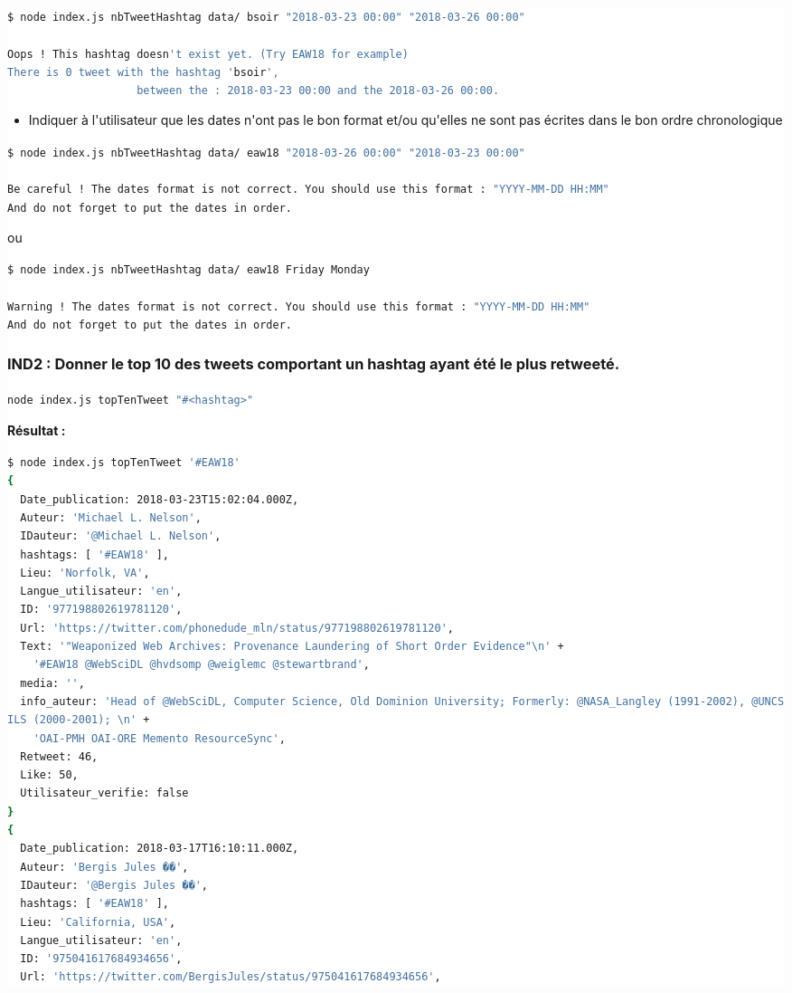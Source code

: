 ```bash
$ node index.js nbTweetHashtag data/ bsoir "2018-03-23 00:00" "2018-03-26 00:00"

Oops ! This hashtag doesn't exist yet. (Try EAW18 for example)
There is 0 tweet with the hashtag 'bsoir',
                    between the : 2018-03-23 00:00 and the 2018-03-26 00:00.
```


- Indiquer à l'utilisateur que les dates n'ont pas le bon format et/ou qu'elles ne sont pas écrites dans le bon ordre chronologique

```bash
$ node index.js nbTweetHashtag data/ eaw18 "2018-03-26 00:00" "2018-03-23 00:00"

Be careful ! The dates format is not correct. You should use this format : "YYYY-MM-DD HH:MM"
And do not forget to put the dates in order.
```

ou

```bash
$ node index.js nbTweetHashtag data/ eaw18 Friday Monday

Warning ! The dates format is not correct. You should use this format : "YYYY-MM-DD HH:MM"
And do not forget to put the dates in order.
```



### IND2 : Donner le top 10 des tweets comportant un hashtag ayant été le plus retweeté.

```bash
node index.js topTenTweet "#<hashtag>"
```

**Résultat :**

```bash
$ node index.js topTenTweet '#EAW18'
{
  Date_publication: 2018-03-23T15:02:04.000Z,
  Auteur: 'Michael L. Nelson',
  IDauteur: '@Michael L. Nelson',
  hashtags: [ '#EAW18' ],
  Lieu: 'Norfolk, VA',
  Langue_utilisateur: 'en',
  ID: '977198802619781120',
  Url: 'https://twitter.com/phonedude_mln/status/977198802619781120',
  Text: '"Weaponized Web Archives: Provenance Laundering of Short Order Evidence"\n' +
    '#EAW18 @WebSciDL @hvdsomp @weiglemc @stewartbrand',
  media: '',
  info_auteur: 'Head of @WebSciDL, Computer Science, Old Dominion University; Formerly: @NASA_Langley (1991-2002), @UNCSILS (2000-2001); \n' +
    'OAI-PMH OAI-ORE Memento ResourceSync',
  Retweet: 46,
  Like: 50,
  Utilisateur_verifie: false
}
{
  Date_publication: 2018-03-17T16:10:11.000Z,
  Auteur: 'Bergis Jules ��',
  IDauteur: '@Bergis Jules ��',
  hashtags: [ '#EAW18' ],
  Lieu: 'California, USA',
  Langue_utilisateur: 'en',
  ID: '975041617684934656',
  Url: 'https://twitter.com/BergisJules/status/975041617684934656',
```